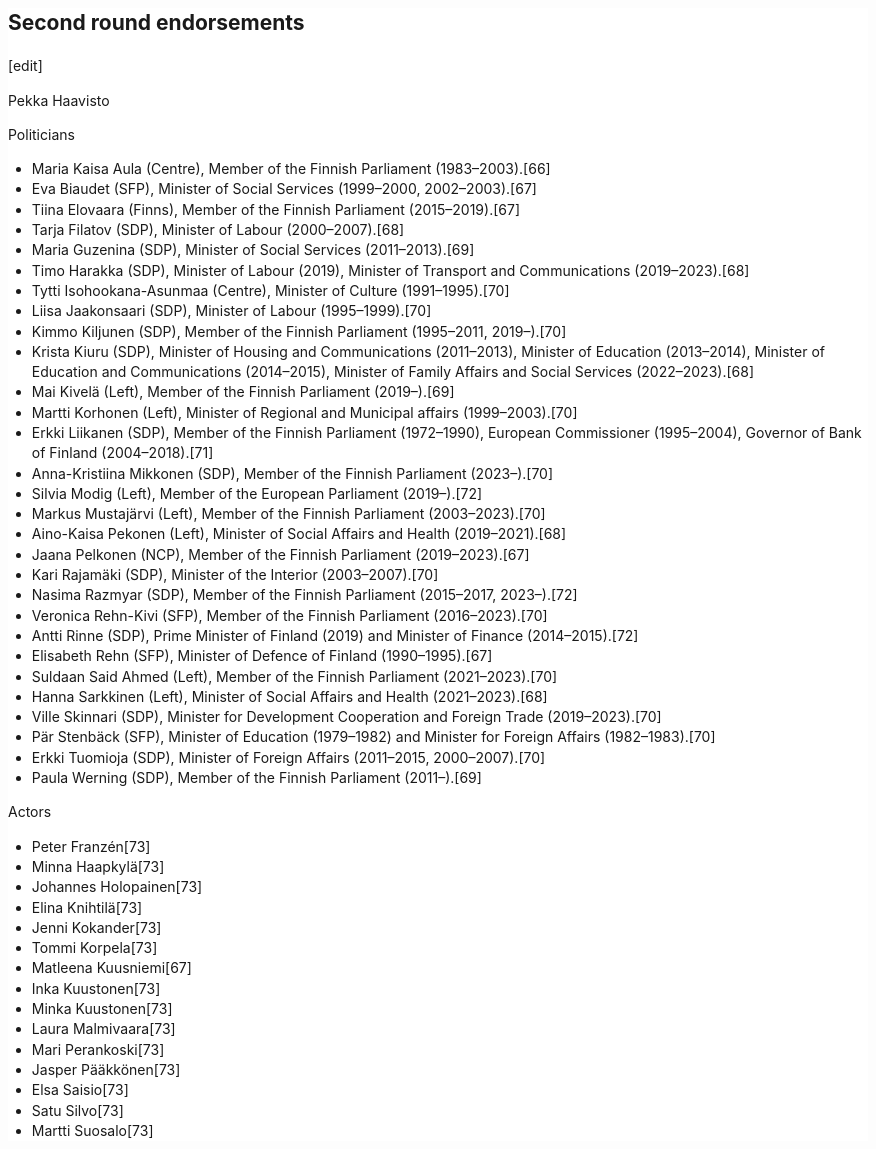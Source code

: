 ## Second round endorsements

[edit]

Pekka Haavisto

Politicians

  * Maria Kaisa Aula (Centre), Member of the Finnish Parliament (1983–2003).[66]
  * Eva Biaudet (SFP), Minister of Social Services (1999–2000, 2002–2003).[67]
  * Tiina Elovaara (Finns), Member of the Finnish Parliament (2015–2019).[67]
  * Tarja Filatov (SDP), Minister of Labour (2000–2007).[68]
  * Maria Guzenina (SDP), Minister of Social Services (2011–2013).[69]
  * Timo Harakka (SDP), Minister of Labour (2019), Minister of Transport and Communications (2019–2023).[68]
  * Tytti Isohookana-Asunmaa (Centre), Minister of Culture (1991–1995).[70]
  * Liisa Jaakonsaari (SDP), Minister of Labour (1995–1999).[70]
  * Kimmo Kiljunen (SDP), Member of the Finnish Parliament (1995–2011, 2019–).[70]
  * Krista Kiuru (SDP), Minister of Housing and Communications (2011–2013), Minister of Education (2013–2014), Minister of Education and Communications (2014–2015), Minister of Family Affairs and Social Services (2022–2023).[68]
  * Mai Kivelä (Left), Member of the Finnish Parliament (2019–).[69]
  * Martti Korhonen (Left), Minister of Regional and Municipal affairs (1999–2003).[70]
  * Erkki Liikanen (SDP), Member of the Finnish Parliament (1972–1990), European Commissioner (1995–2004), Governor of Bank of Finland (2004–2018).[71]
  * Anna-Kristiina Mikkonen (SDP), Member of the Finnish Parliament (2023–).[70]
  * Silvia Modig (Left), Member of the European Parliament (2019–).[72]
  * Markus Mustajärvi (Left), Member of the Finnish Parliament (2003–2023).[70]
  * Aino-Kaisa Pekonen (Left), Minister of Social Affairs and Health (2019–2021).[68]
  * Jaana Pelkonen (NCP), Member of the Finnish Parliament (2019–2023).[67]
  * Kari Rajamäki (SDP), Minister of the Interior (2003–2007).[70]
  * Nasima Razmyar (SDP), Member of the Finnish Parliament (2015–2017, 2023–).[72]
  * Veronica Rehn-Kivi (SFP), Member of the Finnish Parliament (2016–2023).[70]
  * Antti Rinne (SDP), Prime Minister of Finland (2019) and Minister of Finance (2014–2015).[72]
  * Elisabeth Rehn (SFP), Minister of Defence of Finland (1990–1995).[67]
  * Suldaan Said Ahmed (Left), Member of the Finnish Parliament (2021–2023).[70]
  * Hanna Sarkkinen (Left), Minister of Social Affairs and Health (2021–2023).[68]
  * Ville Skinnari (SDP), Minister for Development Cooperation and Foreign Trade (2019–2023).[70]
  * Pär Stenbäck (SFP), Minister of Education (1979–1982) and Minister for Foreign Affairs (1982–1983).[70]
  * Erkki Tuomioja (SDP), Minister of Foreign Affairs (2011–2015, 2000–2007).[70]
  * Paula Werning (SDP), Member of the Finnish Parliament (2011–).[69]

Actors

  * Peter Franzén[73]
  * Minna Haapkylä[73]
  * Johannes Holopainen[73]
  * Elina Knihtilä[73]
  * Jenni Kokander[73]
  * Tommi Korpela[73]
  * Matleena Kuusniemi[67]
  * Inka Kuustonen[73]
  * Minka Kuustonen[73]
  * Laura Malmivaara[73]
  * Mari Perankoski[73]
  * Jasper Pääkkönen[73]
  * Elsa Saisio[73]
  * Satu Silvo[73]
  * Martti Suosalo[73]
